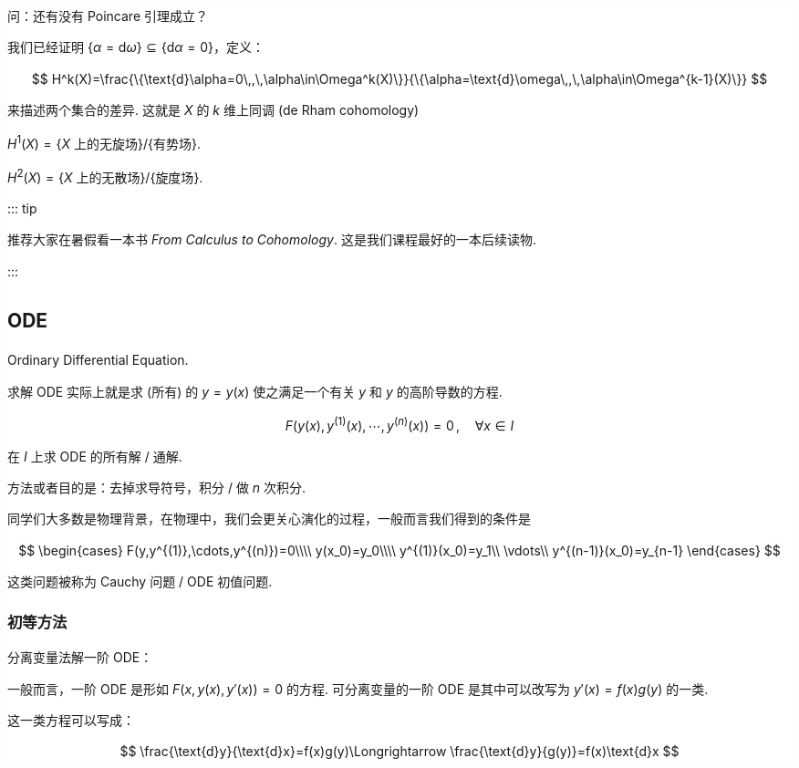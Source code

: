 问：还有没有 Poincare 引理成立？

我们已经证明 $\{\alpha=\text{d}\omega\}\subseteq\{\text{d}\alpha=0\}$，定义：

$$
H^k(X)=\frac{\{\text{d}\alpha=0\,,\,\alpha\in\Omega^k(X)\}}{\{\alpha=\text{d}\omega\,,\,\alpha\in\Omega^{k-1}(X)\}}
$$

来描述两个集合的差异. 这就是 $X$ 的 $k$ 维上同调 (de Rham cohomology)

$H^1(X)=\{X$ 上的无旋场$\}/\{$有势场$\}$.

$H^2(X)=\{X$ 上的无散场$\}/\{$旋度场$\}$.

::: tip

推荐大家在暑假看一本书 _From Calculus to Cohomology_. 这是我们课程最好的一本后续读物.

:::

## ODE

Ordinary Differential Equation.

求解 ODE 实际上就是求 (所有) 的 $y=y(x)$ 使之满足一个有关 $y$ 和 $y$ 的高阶导数的方程.

$$
F(y(x),y^{(1)}(x),\cdots,y^{(n)}(x))=0\,,\quad\forall x\in I
$$

在 $I$ 上求 ODE 的所有解 / 通解.

方法或者目的是：去掉求导符号，积分 / 做 $n$ 次积分.

同学们大多数是物理背景，在物理中，我们会更关心演化的过程，一般而言我们得到的条件是

$$
\begin{cases}
F(y,y^{(1)},\cdots,y^{(n)})=0\\\\
y(x_0)=y_0\\\\
y^{(1)}(x_0)=y_1\\
\vdots\\
y^{(n-1)}(x_0)=y_{n-1}
\end{cases}
$$

这类问题被称为 Cauchy 问题 / ODE 初值问题.

### 初等方法

分离变量法解一阶 ODE：

一般而言，一阶 ODE 是形如 $F(x,y(x),y'(x))=0$ 的方程. 可分离变量的一阶 ODE 是其中可以改写为 $y'(x)=f(x)g(y)$ 的一类.

这一类方程可以写成：

$$
\frac{\text{d}y}{\text{d}x}=f(x)g(y)\Longrightarrow \frac{\text{d}y}{g(y)}=f(x)\text{d}x
$$
